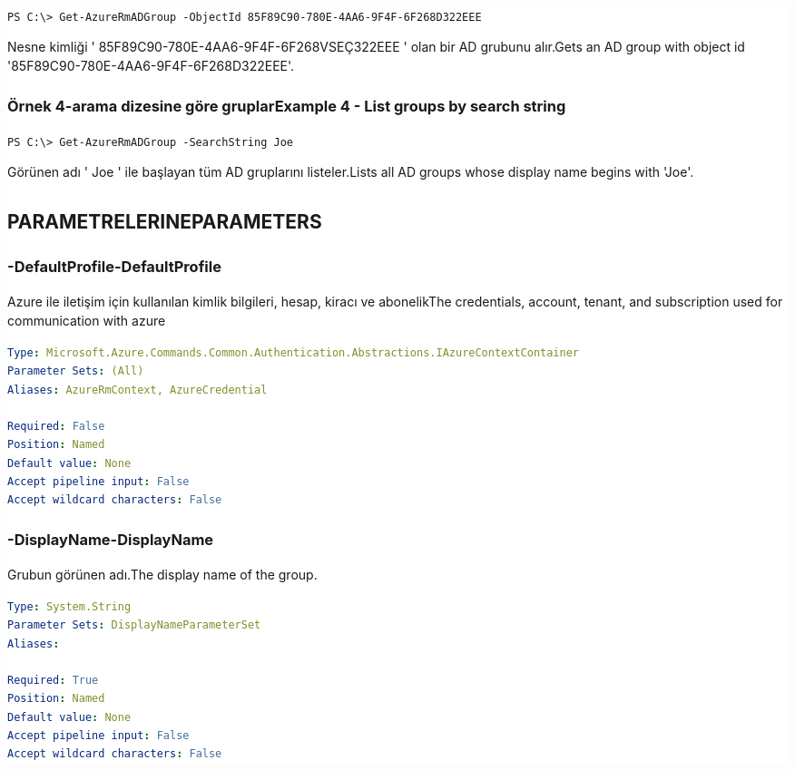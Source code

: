 ```
PS C:\> Get-AzureRmADGroup -ObjectId 85F89C90-780E-4AA6-9F4F-6F268D322EEE
```

<span data-ttu-id="8d015-117">Nesne kimliği ' 85F89C90-780E-4AA6-9F4F-6F268VSEÇ322EEE ' olan bir AD grubunu alır.</span><span class="sxs-lookup"><span data-stu-id="8d015-117">Gets an AD group with object id '85F89C90-780E-4AA6-9F4F-6F268D322EEE'.</span></span>

### <span data-ttu-id="8d015-118">Örnek 4-arama dizesine göre gruplar</span><span class="sxs-lookup"><span data-stu-id="8d015-118">Example 4 - List groups by search string</span></span>

```
PS C:\> Get-AzureRmADGroup -SearchString Joe
```

<span data-ttu-id="8d015-119">Görünen adı ' Joe ' ile başlayan tüm AD gruplarını listeler.</span><span class="sxs-lookup"><span data-stu-id="8d015-119">Lists all AD groups whose display name begins with 'Joe'.</span></span>

## <span data-ttu-id="8d015-120">PARAMETRELERINE</span><span class="sxs-lookup"><span data-stu-id="8d015-120">PARAMETERS</span></span>

### <span data-ttu-id="8d015-121">-DefaultProfile</span><span class="sxs-lookup"><span data-stu-id="8d015-121">-DefaultProfile</span></span>
<span data-ttu-id="8d015-122">Azure ile iletişim için kullanılan kimlik bilgileri, hesap, kiracı ve abonelik</span><span class="sxs-lookup"><span data-stu-id="8d015-122">The credentials, account, tenant, and subscription used for communication with azure</span></span>

```yaml
Type: Microsoft.Azure.Commands.Common.Authentication.Abstractions.IAzureContextContainer
Parameter Sets: (All)
Aliases: AzureRmContext, AzureCredential

Required: False
Position: Named
Default value: None
Accept pipeline input: False
Accept wildcard characters: False
```

### <span data-ttu-id="8d015-123">-DisplayName</span><span class="sxs-lookup"><span data-stu-id="8d015-123">-DisplayName</span></span>
<span data-ttu-id="8d015-124">Grubun görünen adı.</span><span class="sxs-lookup"><span data-stu-id="8d015-124">The display name of the group.</span></span>

```yaml
Type: System.String
Parameter Sets: DisplayNameParameterSet
Aliases:

Required: True
Position: Named
Default value: None
Accept pipeline input: False
Accept wildcard characters: False
```

